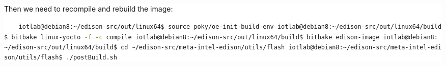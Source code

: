 Then we need to recompile and rebuild the image:

```sh
    iotlab@debian8:~/edison-src/out/linux64$ source poky/oe-init-build-env iotlab@debian8:~/edison-src/out/linux64/build$ bitbake linux-yocto -f -c compile iotlab@debian8:~/edison-src/out/linux64/build$ bitbake edison-image iotlab@debian8:~/edison-src/out/linux64/build$ cd ~/edison-src/meta-intel-edison/utils/flash iotlab@debian8:~/edison-src/meta-intel-edison/utils/flash$ ./postBuild.sh
```
